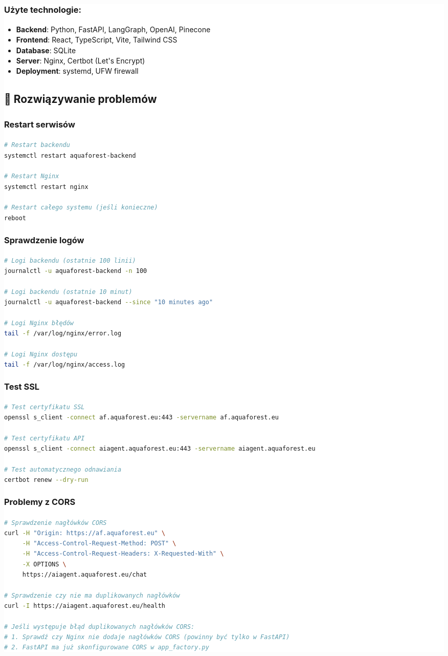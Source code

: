 ### Użyte technologie:
- **Backend**: Python, FastAPI, LangGraph, OpenAI, Pinecone
- **Frontend**: React, TypeScript, Vite, Tailwind CSS
- **Database**: SQLite
- **Server**: Nginx, Certbot (Let's Encrypt)
- **Deployment**: systemd, UFW firewall

## 🔧 Rozwiązywanie problemów

### Restart serwisów
```bash
# Restart backendu
systemctl restart aquaforest-backend

# Restart Nginx
systemctl restart nginx

# Restart całego systemu (jeśli konieczne)
reboot
```

### Sprawdzenie logów
```bash
# Logi backendu (ostatnie 100 linii)
journalctl -u aquaforest-backend -n 100

# Logi backendu (ostatnie 10 minut)
journalctl -u aquaforest-backend --since "10 minutes ago"

# Logi Nginx błędów
tail -f /var/log/nginx/error.log

# Logi Nginx dostępu
tail -f /var/log/nginx/access.log
```

### Test SSL
```bash
# Test certyfikatu SSL
openssl s_client -connect af.aquaforest.eu:443 -servername af.aquaforest.eu

# Test certyfikatu API
openssl s_client -connect aiagent.aquaforest.eu:443 -servername aiagent.aquaforest.eu

# Test automatycznego odnawiania
certbot renew --dry-run
```

### Problemy z CORS
```bash
# Sprawdzenie nagłówków CORS
curl -H "Origin: https://af.aquaforest.eu" \
     -H "Access-Control-Request-Method: POST" \
     -H "Access-Control-Request-Headers: X-Requested-With" \
     -X OPTIONS \
     https://aiagent.aquaforest.eu/chat

# Sprawdzenie czy nie ma duplikowanych nagłówków
curl -I https://aiagent.aquaforest.eu/health

# Jeśli występuje błąd duplikowanych nagłówków CORS:
# 1. Sprawdź czy Nginx nie dodaje nagłówków CORS (powinny być tylko w FastAPI)
# 2. FastAPI ma już skonfigurowane CORS w app_factory.py
```
